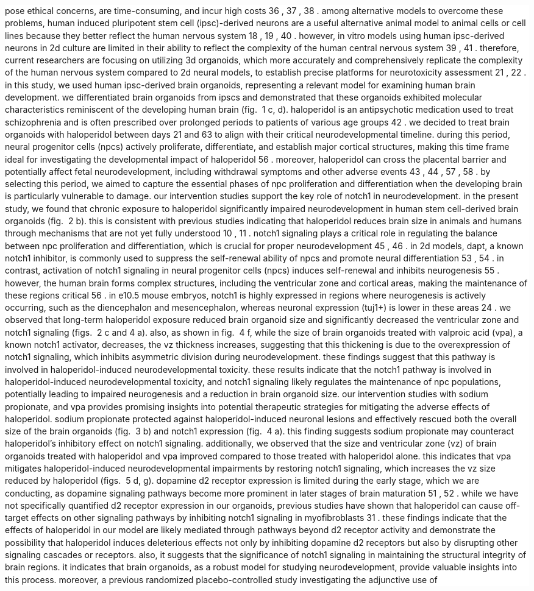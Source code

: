 pose ethical concerns, are time-consuming, and incur high costs 36 , 37 , 38 . among alternative models to overcome these problems, human induced pluripotent stem cell (ipsc)-derived neurons are a useful alternative animal model to animal cells or cell lines because they better reflect the human nervous system 18 , 19 , 40 . however, in vitro models using human ipsc-derived neurons in 2d culture are limited in their ability to reflect the complexity of the human central nervous system 39 , 41 . therefore, current researchers are focusing on utilizing 3d organoids, which more accurately and comprehensively replicate the complexity of the human nervous system compared to 2d neural models, to establish precise platforms for neurotoxicity assessment 21 , 22 . in this study, we used human ipsc-derived brain organoids, representing a relevant model for examining human brain development. we differentiated brain organoids from ipscs and demonstrated that these organoids exhibited molecular characteristics reminiscent of the developing human brain (fig.  1 c, d). haloperidol is an antipsychotic medication used to treat schizophrenia and is often prescribed over prolonged periods to patients of various age groups 42 . we decided to treat brain organoids with haloperidol between days 21 and 63 to align with their critical neurodevelopmental timeline. during this period, neural progenitor cells (npcs) actively proliferate, differentiate, and establish major cortical structures, making this time frame ideal for investigating the developmental impact of haloperidol 56 . moreover, haloperidol can cross the placental barrier and potentially affect fetal neurodevelopment, including withdrawal symptoms and other adverse events 43 , 44 , 57 , 58 . by selecting this period, we aimed to capture the essential phases of npc proliferation and differentiation when the developing brain is particularly vulnerable to damage. our intervention studies support the key role of notch1 in neurodevelopment. in the present study, we found that chronic exposure to haloperidol significantly impaired neurodevelopment in human stem cell-derived brain organoids (fig.  2 b). this is consistent with previous studies indicating that haloperidol reduces brain size in animals and humans through mechanisms that are not yet fully understood 10 , 11 . notch1 signaling plays a critical role in regulating the balance between npc proliferation and differentiation, which is crucial for proper neurodevelopment 45 , 46 . in 2d models, dapt, a known notch1 inhibitor, is commonly used to suppress the self-renewal ability of npcs and promote neural differentiation 53 , 54 . in contrast, activation of notch1 signaling in neural progenitor cells (npcs) induces self-renewal and inhibits neurogenesis 55 . however, the human brain forms complex structures, including the ventricular zone and cortical areas, making the maintenance of these regions critical 56 . in e10.5 mouse embryos, notch1 is highly expressed in regions where neurogenesis is actively occurring, such as the diencephalon and mesencephalon, whereas neuronal expression (tuj1+) is lower in these areas 24 . we observed that long-term haloperidol exposure reduced brain organoid size and significantly decreased the ventricular zone and notch1 signaling (figs.  2 c and 4 a). also, as shown in fig.  4 f, while the size of brain organoids treated with valproic acid (vpa), a known notch1 activator, decreases, the vz thickness increases, suggesting that this thickening is due to the overexpression of notch1 signaling, which inhibits asymmetric division during neurodevelopment. these findings suggest that this pathway is involved in haloperidol-induced neurodevelopmental toxicity. these results indicate that the notch1 pathway is involved in haloperidol-induced neurodevelopmental toxicity, and notch1 signaling likely regulates the maintenance of npc populations, potentially leading to impaired neurogenesis and a reduction in brain organoid size. our intervention studies with sodium propionate, and vpa provides promising insights into potential therapeutic strategies for mitigating the adverse effects of haloperidol. sodium propionate protected against haloperidol-induced neuronal lesions and effectively rescued both the overall size of the brain organoids (fig.  3 b) and notch1 expression (fig.  4 a). this finding suggests sodium propionate may counteract haloperidol’s inhibitory effect on notch1 signaling. additionally, we observed that the size and ventricular zone (vz) of brain organoids treated with haloperidol and vpa improved compared to those treated with haloperidol alone. this indicates that vpa mitigates haloperidol-induced neurodevelopmental impairments by restoring notch1 signaling, which increases the vz size reduced by haloperidol (figs.  5 d, g). dopamine d2 receptor expression is limited during the early stage, which we are conducting, as dopamine signaling pathways become more prominent in later stages of brain maturation 51 , 52 . while we have not specifically quantified d2 receptor expression in our organoids, previous studies have shown that haloperidol can cause off-target effects on other signaling pathways by inhibiting notch1 signaling in myofibroblasts 31 . these findings indicate that the effects of haloperidol in our model are likely mediated through pathways beyond d2 receptor activity and demonstrate the possibility that haloperidol induces deleterious effects not only by inhibiting dopamine d2 receptors but also by disrupting other signaling cascades or receptors. also, it suggests that the significance of notch1 signaling in maintaining the structural integrity of brain regions. it indicates that brain organoids, as a robust model for studying neurodevelopment, provide valuable insights into this process. moreover, a previous randomized placebo-controlled study investigating the adjunctive use of